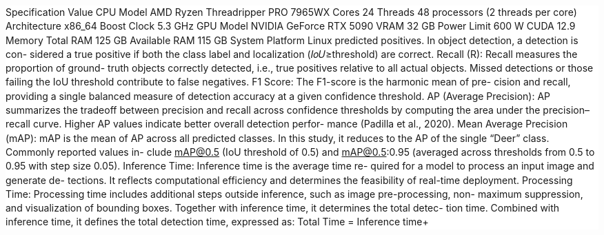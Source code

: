 Specification
Value
CPU
Model
AMD Ryzen Threadripper
PRO 7965WX
Cores
24
Threads
48 processors (2 threads
per core)
Architecture
x86_64
Boost Clock
5.3 GHz
GPU
Model
NVIDIA GeForce RTX
5090
VRAM
32 GB
Power Limit
600 W
CUDA
12.9
Memory
Total RAM
125 GB
Available RAM
115 GB
System
Platform
Linux
predicted positives. In object detection, a detection is con-
sidered a true positive if both the class label and localization
(𝐼𝑜𝑈≥threshold) are correct.
Recall (R): Recall measures the proportion of ground-
truth objects correctly detected, i.e., true positives relative
to all actual objects. Missed detections or those failing the
IoU threshold contribute to false negatives.
F1 Score: The F1-score is the harmonic mean of pre-
cision and recall, providing a single balanced measure of
detection accuracy at a given confidence threshold.
AP (Average Precision): AP summarizes the tradeoff
between precision and recall across confidence thresholds
by computing the area under the precision–recall curve.
Higher AP values indicate better overall detection perfor-
mance (Padilla et al., 2020).
Mean Average Precision (mAP): mAP is the mean of AP
across all predicted classes. In this study, it reduces to the
AP of the single “Deer” class. Commonly reported values in-
clude mAP@0.5 (IoU threshold of 0.5) and mAP@0.5:0.95
(averaged across thresholds from 0.5 to 0.95 with step size
0.05).
Inference Time: Inference time is the average time re-
quired for a model to process an input image and generate de-
tections. It reflects computational efficiency and determines
the feasibility of real-time deployment.
Processing Time: Processing time includes additional
steps outside inference, such as image pre-processing, non-
maximum suppression, and visualization of bounding boxes.
Together with inference time, it determines the total detec-
tion time. Combined with inference time, it defines the total
detection time, expressed as: Total Time = Inference time+
